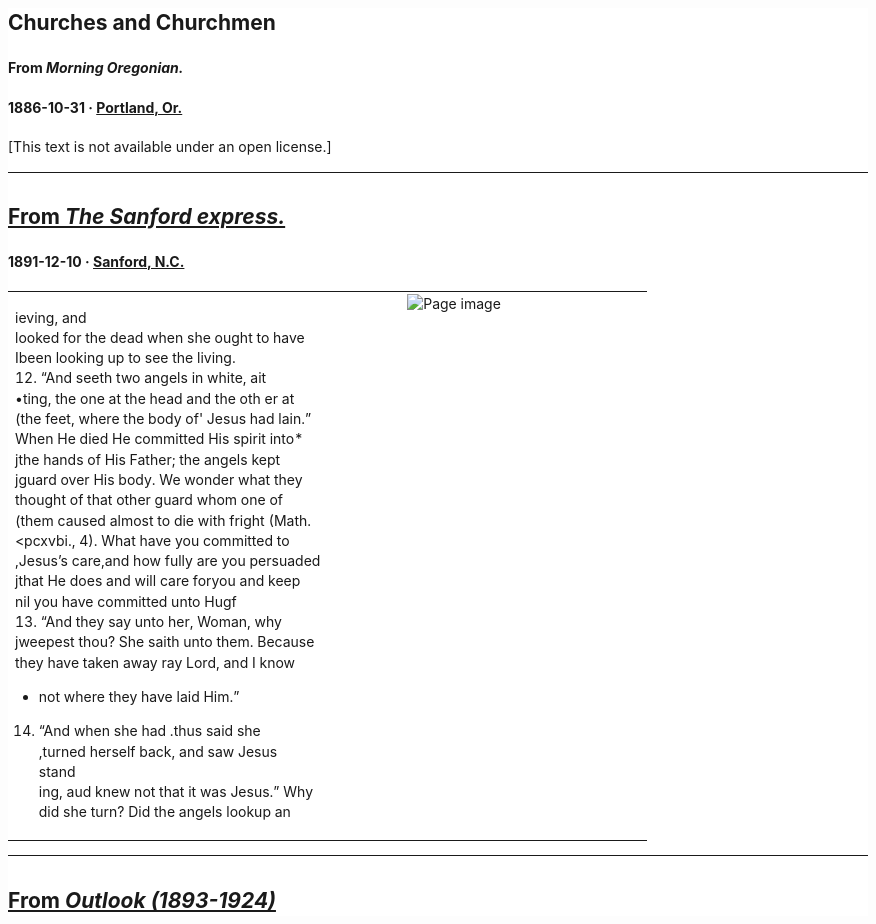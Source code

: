 
## Churches and Churchmen

#### From _Morning Oregonian._

#### 1886-10-31 &middot; [Portland, Or.](http://dbpedia.org/resource/Portland%2C_Oregon)

[This text is not available under an open license.]

---

## [From _The Sanford express._](https://newspapers.digitalnc.org/lccn/sn89071020/1891-12-10/ed-1/seq-1/)

#### 1891-12-10 &middot; [Sanford, N.C.](http://dbpedia.org/resource/Sanford%2C_North_Carolina)

<table style="width: 100%;"><tr><td style="width: 50%">

ieving, and  
looked for the dead when she ought to have  
Ibeen looking up to see the living.  
12. “And seeth two angels in white, ait­  
•ting, the one at the head and the oth er at  
(the feet, where the body of&#x27; Jesus had lain.”  
When He died He committed His spirit into*  
jthe hands of His Father; the angels kept  
jguard over His body. We wonder what they  
thought of that other guard whom one of  
(them caused almost to die with fright (Math.  
&lt;pcxvbi., 4). What have you committed to  
,Jesus’s care,and how fully are you persuaded  
jthat He does and will care foryou and keep  
nil you have committed unto Hugf  
13. “And they say unto her, Woman, why  
jweepest thou? She saith unto them. Because  
they have taken away ray Lord, and I know  
* not where they have laid Him.”  
14. “And when she had .thus said she  
,turned herself back, and saw Jesus stand­  
ing, aud knew not that it was Jesus.” Why  
did she turn? Did the angels lookup an
</td><td style="width: 50%; max-height: 75%; margin: auto; display: block;">
<img alt="Page image" src="https://newspapers.digitalnc.org/images/iiif/batch_ncu_SanEx2_ver01%2Fdata%2F1891121001%2F0176.jp2/pct:2.2453222453222454,59.04981094854512,13.082120582120583,9.407364787111623/!600,600/0/default.jpg"/>
</td>
</tr></table>

---

## [From _Outlook (1893-1924)_](https://archive.org/details/sim_new-outlook_1896-12-12_54_24/page/n40/mode/1up?view=theater)
